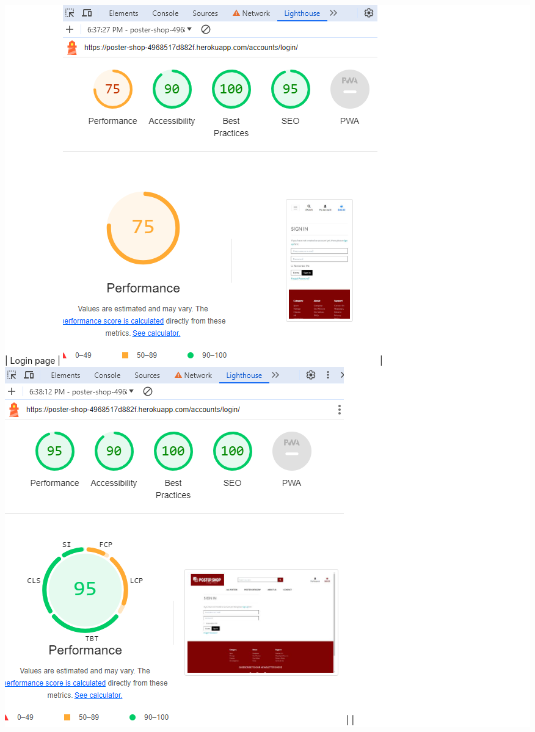 | Login page  | ![screenshot](docs/images/login-page-mobile.png) | ![screenshot](docs/images/login-page-desktop.png)  |     |